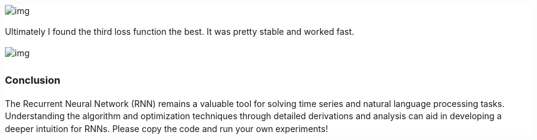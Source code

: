 ![img]({{site.url}}/img/rnn_optimization/rnn_optimization_elasticnet_0.5.gif)

Ultimately I found the third loss function the best. It was pretty stable and worked fast.

![img]({{site.url}}/img/rnn_optimization/rnn_optimization.gif)

### Conclusion

The Recurrent Neural Network (RNN) remains a valuable tool for solving time series and natural language processing tasks. Understanding the algorithm and optimization techniques through detailed derivations and analysis can aid in developing a deeper intuition for RNNs. Please copy the code and run your own experiments!

